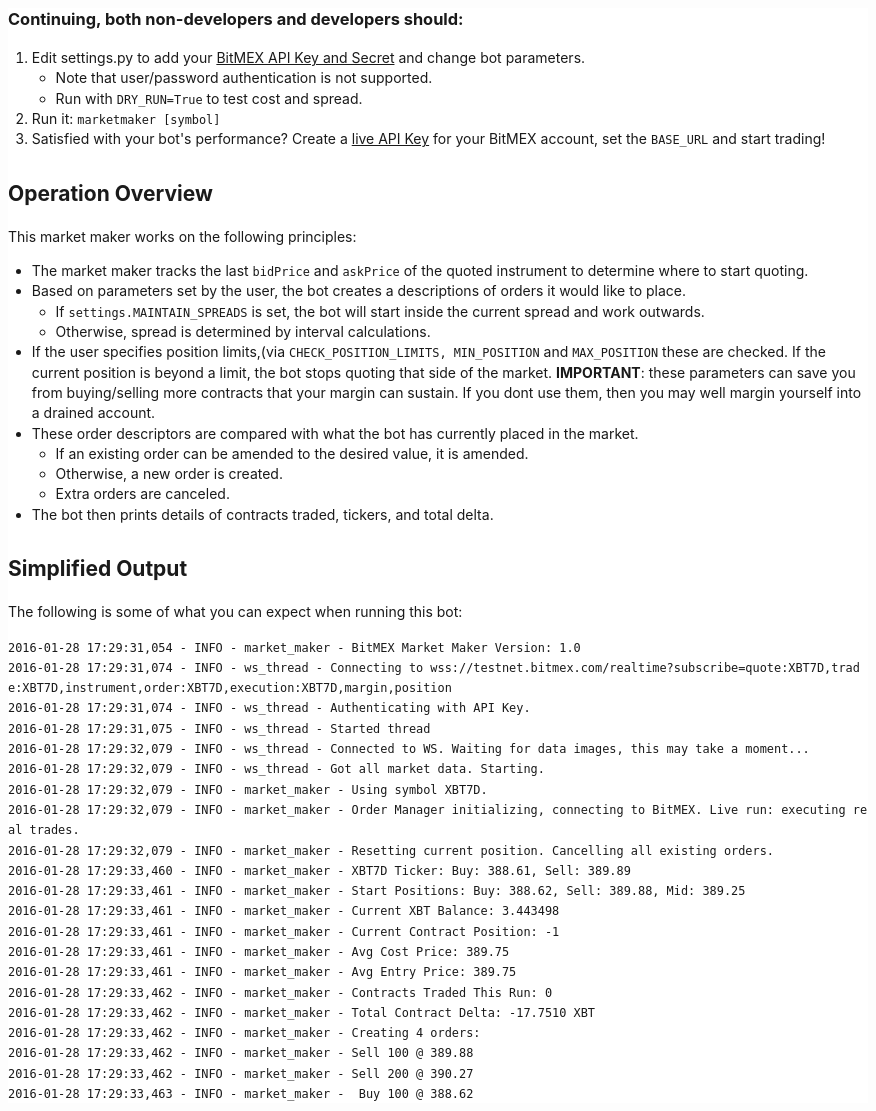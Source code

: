### Continuing, both non-developers and developers should:

1. Edit settings.py to add your [BitMEX API Key and Secret](https://testnet.bitmex.com/app/apiKeys) and change bot parameters.
    * Note that user/password authentication is not supported.
    * Run with `DRY_RUN=True` to test cost and spread.
1. Run it: `marketmaker [symbol]`
1. Satisfied with your bot's performance? Create a [live API Key](https://www.bitmex.com/app/apiKeys) for your
   BitMEX account, set the `BASE_URL` and start trading!

## Operation Overview

This market maker works on the following principles:

* The market maker tracks the last `bidPrice` and `askPrice` of the quoted instrument to determine where to start quoting.
* Based on parameters set by the user, the bot creates a descriptions of orders it would like to place.
  - If `settings.MAINTAIN_SPREADS` is set, the bot will start inside the current spread and work outwards.
  - Otherwise, spread is determined by interval calculations.
* If the user specifies position limits,(via `CHECK_POSITION_LIMITS, MIN_POSITION` and
`MAX_POSITION` these are checked. If the current position is beyond a limit,
  the bot stops quoting that side of the market. **IMPORTANT**: these parameters can save you
  from buying/selling more contracts that your margin can sustain. If you dont use them, then
  you may well margin yourself into a drained account.
* These order descriptors are compared with what the bot has currently placed in the market.
  - If an existing order can be amended to the desired value, it is amended.
  - Otherwise, a new order is created.
  - Extra orders are canceled.
* The bot then prints details of contracts traded, tickers, and total delta.

## Simplified Output

The following is some of what you can expect when running this bot:

```
2016-01-28 17:29:31,054 - INFO - market_maker - BitMEX Market Maker Version: 1.0
2016-01-28 17:29:31,074 - INFO - ws_thread - Connecting to wss://testnet.bitmex.com/realtime?subscribe=quote:XBT7D,trade:XBT7D,instrument,order:XBT7D,execution:XBT7D,margin,position
2016-01-28 17:29:31,074 - INFO - ws_thread - Authenticating with API Key.
2016-01-28 17:29:31,075 - INFO - ws_thread - Started thread
2016-01-28 17:29:32,079 - INFO - ws_thread - Connected to WS. Waiting for data images, this may take a moment...
2016-01-28 17:29:32,079 - INFO - ws_thread - Got all market data. Starting.
2016-01-28 17:29:32,079 - INFO - market_maker - Using symbol XBT7D.
2016-01-28 17:29:32,079 - INFO - market_maker - Order Manager initializing, connecting to BitMEX. Live run: executing real trades.
2016-01-28 17:29:32,079 - INFO - market_maker - Resetting current position. Cancelling all existing orders.
2016-01-28 17:29:33,460 - INFO - market_maker - XBT7D Ticker: Buy: 388.61, Sell: 389.89
2016-01-28 17:29:33,461 - INFO - market_maker - Start Positions: Buy: 388.62, Sell: 389.88, Mid: 389.25
2016-01-28 17:29:33,461 - INFO - market_maker - Current XBT Balance: 3.443498
2016-01-28 17:29:33,461 - INFO - market_maker - Current Contract Position: -1
2016-01-28 17:29:33,461 - INFO - market_maker - Avg Cost Price: 389.75
2016-01-28 17:29:33,461 - INFO - market_maker - Avg Entry Price: 389.75
2016-01-28 17:29:33,462 - INFO - market_maker - Contracts Traded This Run: 0
2016-01-28 17:29:33,462 - INFO - market_maker - Total Contract Delta: -17.7510 XBT
2016-01-28 17:29:33,462 - INFO - market_maker - Creating 4 orders:
2016-01-28 17:29:33,462 - INFO - market_maker - Sell 100 @ 389.88
2016-01-28 17:29:33,462 - INFO - market_maker - Sell 200 @ 390.27
2016-01-28 17:29:33,463 - INFO - market_maker -  Buy 100 @ 388.62
```
